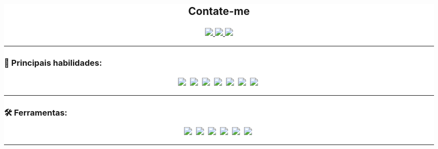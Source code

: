 
<div align="center">
  <h2>Contate-me</h2>
  <a href="https://www.instagram.com/lleonardomartiins_/" target="_blank">
    <img src="https://img.shields.io/badge/-Instagram-%23E4405F?style=for-the-badge&logo=instagram&logoColor=white"/>
  </a>
  <a href="mailto:leonardomartinsb45@gmail.com" target="_blank">
    <img src="https://img.shields.io/badge/-Gmail-D14836?style=for-the-badge&logo=gmail&logoColor=white" />
  </a>
  <a href="https://www.linkedin.com/in/leonardomartinsbrasilio//" target="_blank">
    <img src="https://img.shields.io/badge/-LinkedIn-%230077B5?style=for-the-badge&logo=linkedin&logoColor=white"/>
  </a> 
</div>




---

### 🚀 Principais habilidades:
<div align="center">
  <img src="https://img.shields.io/badge/-HTML-0D1117?style=for-the-badge&logo=html5&labelColor=0D1117"/>&nbsp;
  <img src="https://img.shields.io/badge/-CSS-0D1117?style=for-the-badge&logo=css3&logoColor=1572B6&labelColor=0D1117"/>&nbsp;
  <img src="https://img.shields.io/badge/-JavaScript-0D1117?style=for-the-badge&logo=javascript&labelColor=0D1117&textColor=0D1117"/>&nbsp;
  <img src="https://img.shields.io/badge/-PHP-0D1117?style=for-the-badge&logo=php&labelColor=0D1117&textColor=0D1117"/>&nbsp;
  <img src="https://img.shields.io/badge/-MySQL-0D1117?style=for-the-badge&logo=mysql&labelColor=0D1117"/>&nbsp;
  <img src="https://img.shields.io/badge/-C++-0D1117?style=for-the-badge&logo=c%2B%2B&labelColor=0D1117&textColor=0D1117"/>&nbsp;
  <img src="https://img.shields.io/badge/-C%23-0D1117?style=for-the-badge&logo=csharp&logoColor=purple&labelColor=0D1117"/>&nbsp;
</div>

---

### 🛠️ Ferramentas:
<div align="center">
  <img src="https://img.shields.io/badge/-Visual%20Studio-0D1117?style=for-the-badge&logo=visual-studio&logoColor=C8A2C8&labelColor=0D1117"/>&nbsp;
  <img src="https://img.shields.io/badge/-Visual%20Studio%20Code-0D1117?style=for-the-badge&logo=visual-studio-code&logoColor=0D1117&labelColor=0D1117"/>&nbsp;
  <img src="https://img.shields.io/badge/-Git-0D1117?style=for-the-badge&logo=git&labelColor=0D1117"/>&nbsp;
  <img src="https://img.shields.io/badge/-GitHub-0D1117?style=for-the-badge&logo=github&labelColor=0D1117"/>&nbsp;
  <img src="https://img.shields.io/badge/-Arduino-0D1117?style=for-the-badge&logo=arduino&labelColor=0D1117"/>&nbsp;
  <img src="https://img.shields.io/badge/-Linux-0D1117?style=for-the-badge&logo=linux&labelColor=0D1117"/>&nbsp;
</div>

---
